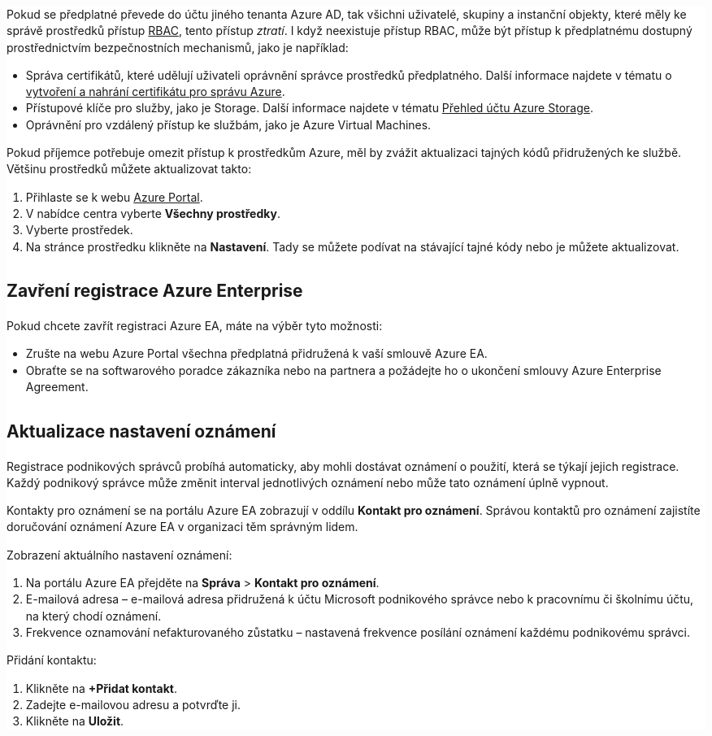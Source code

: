 Pokud se předplatné převede do účtu jiného tenanta Azure AD, tak všichni uživatelé, skupiny a instanční objekty, které měly ke správě prostředků přístup [RBAC](../role-based-access-control/overview.md), tento přístup _ztratí_. I když neexistuje přístup RBAC, může být přístup k předplatnému dostupný prostřednictvím bezpečnostních mechanismů, jako je například:

- Správa certifikátů, které udělují uživateli oprávnění správce prostředků předplatného. Další informace najdete v tématu o [vytvoření a nahrání certifikátu pro správu Azure](../cloud-services/cloud-services-certs-create.md).
- Přístupové klíče pro služby, jako je Storage. Další informace najdete v tématu [Přehled účtu Azure Storage](../storage/common/storage-account-overview.md).
- Oprávnění pro vzdálený přístup ke službám, jako je Azure Virtual Machines.

Pokud příjemce potřebuje omezit přístup k prostředkům Azure, měl by zvážit aktualizaci tajných kódů přidružených ke službě. Většinu prostředků můžete aktualizovat takto:

1. Přihlaste se k webu [Azure Portal](https://portal.azure.com/).
2. V nabídce centra vyberte **Všechny prostředky**.
3. Vyberte prostředek.
4. Na stránce prostředku klikněte na **Nastavení**. Tady se můžete podívat na stávající tajné kódy nebo je můžete aktualizovat.



## <a name="close-an-azure-enterprise-enrollment"></a>Zavření registrace Azure Enterprise

Pokud chcete zavřít registraci Azure EA, máte na výběr tyto možnosti:

- Zrušte na webu Azure Portal všechna předplatná přidružená k vaší smlouvě Azure EA.
- Obraťte se na softwarového poradce zákazníka nebo na partnera a požádejte ho o ukončení smlouvy Azure Enterprise Agreement.

## <a name="update-notification-settings"></a>Aktualizace nastavení oznámení

Registrace podnikových správců probíhá automaticky, aby mohli dostávat oznámení o použití, která se týkají jejich registrace. Každý podnikový správce může změnit interval jednotlivých oznámení nebo může tato oznámení úplně vypnout.

Kontakty pro oznámení se na portálu Azure EA zobrazují v oddílu **Kontakt pro oznámení**. Správou kontaktů pro oznámení zajistíte doručování oznámení Azure EA v organizaci těm správným lidem.

Zobrazení aktuálního nastavení oznámení:

1. Na portálu Azure EA přejděte na **Správa** > **Kontakt pro oznámení**.
2. E-mailová adresa – e-mailová adresa přidružená k účtu Microsoft podnikového správce nebo k pracovnímu či školnímu účtu, na který chodí oznámení.
3. Frekvence oznamování nefakturovaného zůstatku – nastavená frekvence posílání oznámení každému podnikovému správci.

Přidání kontaktu:

1. Klikněte na **+Přidat kontakt**.
2. Zadejte e-mailovou adresu a potvrďte ji.
3. Klikněte na **Uložit**.
